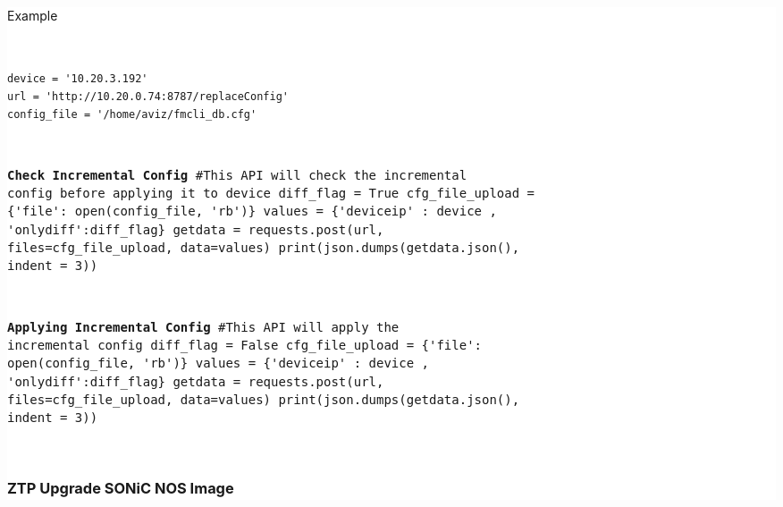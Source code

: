  </td>
  </tr>
  <tr>
    <th>Example</th>
    <td><pre>
    
    device = '10.20.3.192'
    url = 'http://10.20.0.74:8787/replaceConfig'
    config_file = '/home/aviz/fmcli_db.cfg'

<b>Check Incremental Config</b>
    #This API will check the incremental config before applying it to device
    diff_flag = True 
    cfg_file_upload = {'file': open(config_file, 'rb')}
    values = {'deviceip' : device , 'onlydiff':diff_flag}
    getdata = requests.post(url, files=cfg_file_upload, data=values)
    print(json.dumps(getdata.json(), indent = 3))


<b>Applying Incremental Config</b>
    #This API will apply the incremental config
    diff_flag = False 
    cfg_file_upload = {'file': open(config_file, 'rb')}
    values = {'deviceip' : device , 'onlydiff':diff_flag}
    getdata = requests.post(url, files=cfg_file_upload, data=values)
    print(json.dumps(getdata.json(), indent = 3))

</pre>
    </td>
  </tr>
</table>

### <b>ZTP Upgrade SONiC NOS Image</b>


<style>
  table {
    border-collapse: collapse;
    table-layout: fixed;
    width: 400px;
    border: .1rem  solid #0000001f;
  }
  th, tr {
    border: .1rem solid #0000001f;
  }


  td {
    border: .1rem solid #0000001f;
    padding: 8px;
    text-align: center;
    vertical-align: middle;
    word-wrap: break-word;
  }
</style>
